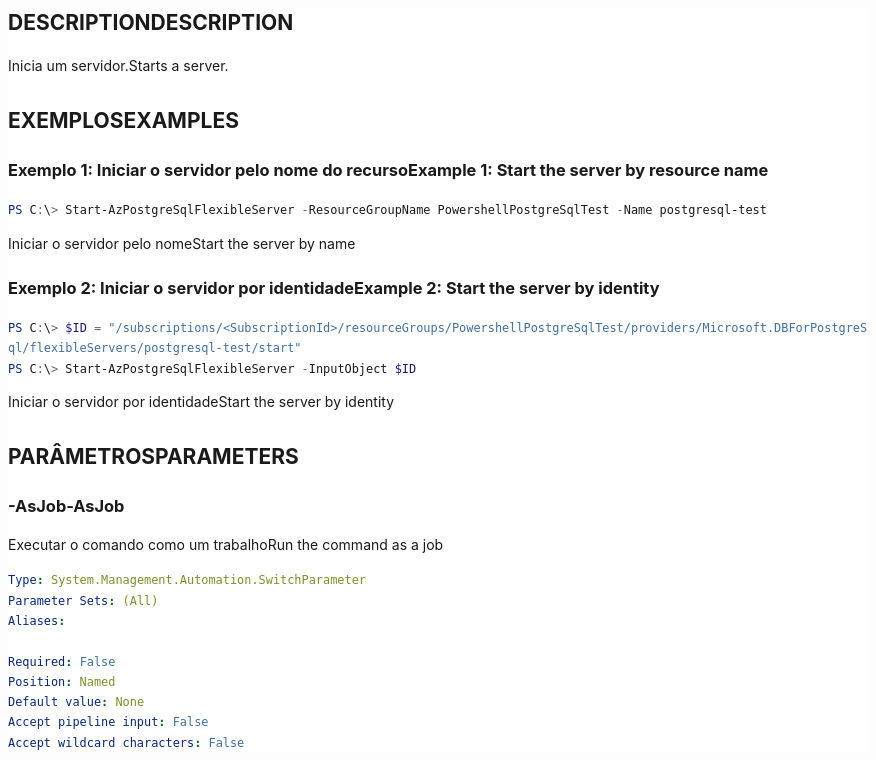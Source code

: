 ## <span data-ttu-id="cccaf-107">DESCRIPTION</span><span class="sxs-lookup"><span data-stu-id="cccaf-107">DESCRIPTION</span></span>
<span data-ttu-id="cccaf-108">Inicia um servidor.</span><span class="sxs-lookup"><span data-stu-id="cccaf-108">Starts a server.</span></span>

## <span data-ttu-id="cccaf-109">EXEMPLOS</span><span class="sxs-lookup"><span data-stu-id="cccaf-109">EXAMPLES</span></span>

### <span data-ttu-id="cccaf-110">Exemplo 1: Iniciar o servidor pelo nome do recurso</span><span class="sxs-lookup"><span data-stu-id="cccaf-110">Example 1: Start the server by resource name</span></span>
```powershell
PS C:\> Start-AzPostgreSqlFlexibleServer -ResourceGroupName PowershellPostgreSqlTest -Name postgresql-test
```

<span data-ttu-id="cccaf-111">Iniciar o servidor pelo nome</span><span class="sxs-lookup"><span data-stu-id="cccaf-111">Start the server by name</span></span>

### <span data-ttu-id="cccaf-112">Exemplo 2: Iniciar o servidor por identidade</span><span class="sxs-lookup"><span data-stu-id="cccaf-112">Example 2: Start the server by identity</span></span>
```powershell
PS C:\> $ID = "/subscriptions/<SubscriptionId>/resourceGroups/PowershellPostgreSqlTest/providers/Microsoft.DBForPostgreSql/flexibleServers/postgresql-test/start"
PS C:\> Start-AzPostgreSqlFlexibleServer -InputObject $ID
```

<span data-ttu-id="cccaf-113">Iniciar o servidor por identidade</span><span class="sxs-lookup"><span data-stu-id="cccaf-113">Start the server by identity</span></span>

## <span data-ttu-id="cccaf-114">PARÂMETROS</span><span class="sxs-lookup"><span data-stu-id="cccaf-114">PARAMETERS</span></span>

### <span data-ttu-id="cccaf-115">-AsJob</span><span class="sxs-lookup"><span data-stu-id="cccaf-115">-AsJob</span></span>
<span data-ttu-id="cccaf-116">Executar o comando como um trabalho</span><span class="sxs-lookup"><span data-stu-id="cccaf-116">Run the command as a job</span></span>

```yaml
Type: System.Management.Automation.SwitchParameter
Parameter Sets: (All)
Aliases:

Required: False
Position: Named
Default value: None
Accept pipeline input: False
Accept wildcard characters: False
```

